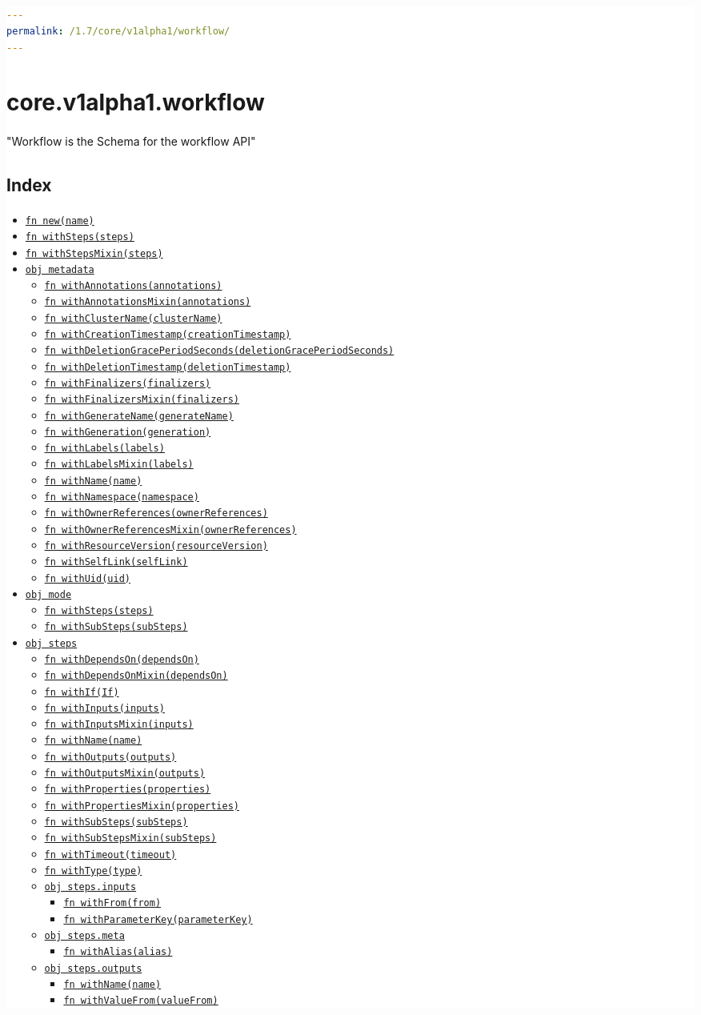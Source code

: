 ```yaml
---
permalink: /1.7/core/v1alpha1/workflow/
---
```


# core.v1alpha1.workflow

"Workflow is the Schema for the workflow API"

## Index

* [`fn new(name)`](#fn-new)
* [`fn withSteps(steps)`](#fn-withsteps)
* [`fn withStepsMixin(steps)`](#fn-withstepsmixin)
* [`obj metadata`](#obj-metadata)
  * [`fn withAnnotations(annotations)`](#fn-metadatawithannotations)
  * [`fn withAnnotationsMixin(annotations)`](#fn-metadatawithannotationsmixin)
  * [`fn withClusterName(clusterName)`](#fn-metadatawithclustername)
  * [`fn withCreationTimestamp(creationTimestamp)`](#fn-metadatawithcreationtimestamp)
  * [`fn withDeletionGracePeriodSeconds(deletionGracePeriodSeconds)`](#fn-metadatawithdeletiongraceperiodseconds)
  * [`fn withDeletionTimestamp(deletionTimestamp)`](#fn-metadatawithdeletiontimestamp)
  * [`fn withFinalizers(finalizers)`](#fn-metadatawithfinalizers)
  * [`fn withFinalizersMixin(finalizers)`](#fn-metadatawithfinalizersmixin)
  * [`fn withGenerateName(generateName)`](#fn-metadatawithgeneratename)
  * [`fn withGeneration(generation)`](#fn-metadatawithgeneration)
  * [`fn withLabels(labels)`](#fn-metadatawithlabels)
  * [`fn withLabelsMixin(labels)`](#fn-metadatawithlabelsmixin)
  * [`fn withName(name)`](#fn-metadatawithname)
  * [`fn withNamespace(namespace)`](#fn-metadatawithnamespace)
  * [`fn withOwnerReferences(ownerReferences)`](#fn-metadatawithownerreferences)
  * [`fn withOwnerReferencesMixin(ownerReferences)`](#fn-metadatawithownerreferencesmixin)
  * [`fn withResourceVersion(resourceVersion)`](#fn-metadatawithresourceversion)
  * [`fn withSelfLink(selfLink)`](#fn-metadatawithselflink)
  * [`fn withUid(uid)`](#fn-metadatawithuid)
* [`obj mode`](#obj-mode)
  * [`fn withSteps(steps)`](#fn-modewithsteps)
  * [`fn withSubSteps(subSteps)`](#fn-modewithsubsteps)
* [`obj steps`](#obj-steps)
  * [`fn withDependsOn(dependsOn)`](#fn-stepswithdependson)
  * [`fn withDependsOnMixin(dependsOn)`](#fn-stepswithdependsonmixin)
  * [`fn withIf(If)`](#fn-stepswithif)
  * [`fn withInputs(inputs)`](#fn-stepswithinputs)
  * [`fn withInputsMixin(inputs)`](#fn-stepswithinputsmixin)
  * [`fn withName(name)`](#fn-stepswithname)
  * [`fn withOutputs(outputs)`](#fn-stepswithoutputs)
  * [`fn withOutputsMixin(outputs)`](#fn-stepswithoutputsmixin)
  * [`fn withProperties(properties)`](#fn-stepswithproperties)
  * [`fn withPropertiesMixin(properties)`](#fn-stepswithpropertiesmixin)
  * [`fn withSubSteps(subSteps)`](#fn-stepswithsubsteps)
  * [`fn withSubStepsMixin(subSteps)`](#fn-stepswithsubstepsmixin)
  * [`fn withTimeout(timeout)`](#fn-stepswithtimeout)
  * [`fn withType(type)`](#fn-stepswithtype)
  * [`obj steps.inputs`](#obj-stepsinputs)
    * [`fn withFrom(from)`](#fn-stepsinputswithfrom)
    * [`fn withParameterKey(parameterKey)`](#fn-stepsinputswithparameterkey)
  * [`obj steps.meta`](#obj-stepsmeta)
    * [`fn withAlias(alias)`](#fn-stepsmetawithalias)
  * [`obj steps.outputs`](#obj-stepsoutputs)
    * [`fn withName(name)`](#fn-stepsoutputswithname)
    * [`fn withValueFrom(valueFrom)`](#fn-stepsoutputswithvaluefrom)